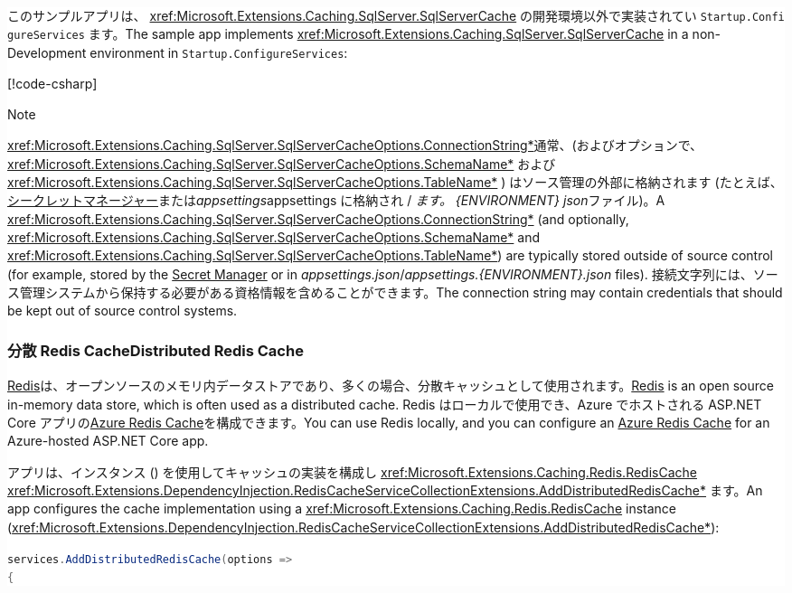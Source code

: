 <span data-ttu-id="d80a5-350">このサンプルアプリは、 <xref:Microsoft.Extensions.Caching.SqlServer.SqlServerCache> の開発環境以外で実装されてい `Startup.ConfigureServices` ます。</span><span class="sxs-lookup"><span data-stu-id="d80a5-350">The sample app implements <xref:Microsoft.Extensions.Caching.SqlServer.SqlServerCache> in a non-Development environment in `Startup.ConfigureServices`:</span></span>

[!code-csharp[](distributed/samples/2.x/DistCacheSample/Startup.cs?name=snippet_AddDistributedSqlServerCache)]

> [!NOTE]
> <span data-ttu-id="d80a5-351"><xref:Microsoft.Extensions.Caching.SqlServer.SqlServerCacheOptions.ConnectionString*>通常、(およびオプションで、 <xref:Microsoft.Extensions.Caching.SqlServer.SqlServerCacheOptions.SchemaName*> および <xref:Microsoft.Extensions.Caching.SqlServer.SqlServerCacheOptions.TableName*> ) はソース管理の外部に格納されます (たとえば、[シークレットマネージャー](xref:security/app-secrets)または*appsettings*appsettings に格納され / *ます。 {ENVIRONMENT} json*ファイル)。</span><span class="sxs-lookup"><span data-stu-id="d80a5-351">A <xref:Microsoft.Extensions.Caching.SqlServer.SqlServerCacheOptions.ConnectionString*> (and optionally, <xref:Microsoft.Extensions.Caching.SqlServer.SqlServerCacheOptions.SchemaName*> and <xref:Microsoft.Extensions.Caching.SqlServer.SqlServerCacheOptions.TableName*>) are typically stored outside of source control (for example, stored by the [Secret Manager](xref:security/app-secrets) or in *appsettings.json*/*appsettings.{ENVIRONMENT}.json* files).</span></span> <span data-ttu-id="d80a5-352">接続文字列には、ソース管理システムから保持する必要がある資格情報を含めることができます。</span><span class="sxs-lookup"><span data-stu-id="d80a5-352">The connection string may contain credentials that should be kept out of source control systems.</span></span>

### <a name="distributed-redis-cache"></a><span data-ttu-id="d80a5-353">分散 Redis Cache</span><span class="sxs-lookup"><span data-stu-id="d80a5-353">Distributed Redis Cache</span></span>

<span data-ttu-id="d80a5-354">[Redis](https://redis.io/)は、オープンソースのメモリ内データストアであり、多くの場合、分散キャッシュとして使用されます。</span><span class="sxs-lookup"><span data-stu-id="d80a5-354">[Redis](https://redis.io/) is an open source in-memory data store, which is often used as a distributed cache.</span></span> <span data-ttu-id="d80a5-355">Redis はローカルで使用でき、Azure でホストされる ASP.NET Core アプリの[Azure Redis Cache](https://azure.microsoft.com/services/cache/)を構成できます。</span><span class="sxs-lookup"><span data-stu-id="d80a5-355">You can use Redis locally, and you can configure an [Azure Redis Cache](https://azure.microsoft.com/services/cache/) for an Azure-hosted ASP.NET Core app.</span></span>

<span data-ttu-id="d80a5-356">アプリは、インスタンス () を使用してキャッシュの実装を構成し <xref:Microsoft.Extensions.Caching.Redis.RedisCache> <xref:Microsoft.Extensions.DependencyInjection.RedisCacheServiceCollectionExtensions.AddDistributedRedisCache*> ます。</span><span class="sxs-lookup"><span data-stu-id="d80a5-356">An app configures the cache implementation using a <xref:Microsoft.Extensions.Caching.Redis.RedisCache> instance (<xref:Microsoft.Extensions.DependencyInjection.RedisCacheServiceCollectionExtensions.AddDistributedRedisCache*>):</span></span>

```csharp
services.AddDistributedRedisCache(options =>
{
